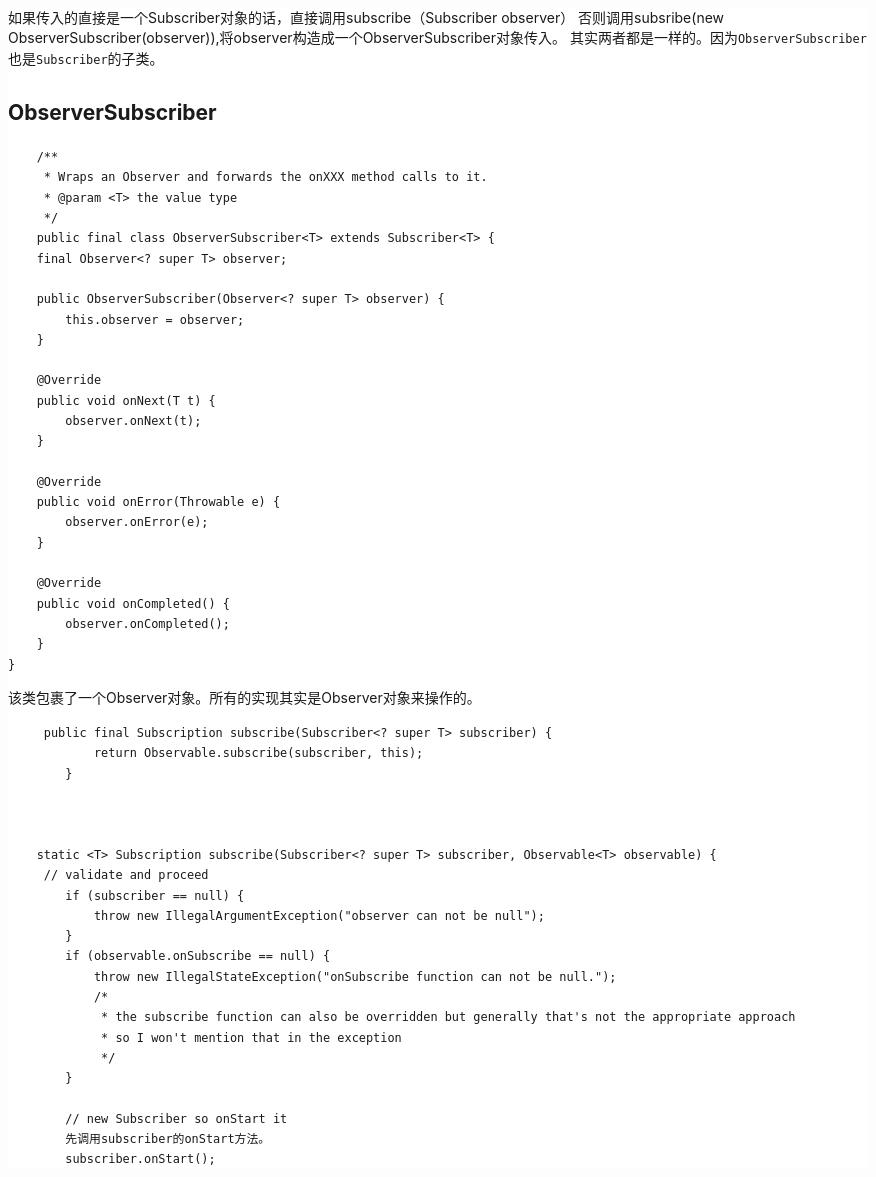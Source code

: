 如果传入的直接是一个Subscriber对象的话，直接调用subscribe（Subscriber observer）
否则调用subsribe(new ObserverSubscriber<T>(observer)),将observer构造成一个ObserverSubscriber对象传入。
其实两者都是一样的。因为`ObserverSubscriber` 也是`Subscriber`的子类。
## ObserverSubscriber ##
	
		/**
		 * Wraps an Observer and forwards the onXXX method calls to it.
		 * @param <T> the value type
		 */
		public final class ObserverSubscriber<T> extends Subscriber<T> {
	    final Observer<? super T> observer;
	
	    public ObserverSubscriber(Observer<? super T> observer) {
	        this.observer = observer;
	    }
	    
	    @Override
	    public void onNext(T t) {
	        observer.onNext(t);
	    }
	    
	    @Override
	    public void onError(Throwable e) {
	        observer.onError(e);
	    }
	    
	    @Override
	    public void onCompleted() {
	        observer.onCompleted();
	    }
	}
该类包裹了一个Observer对象。所有的实现其实是Observer对象来操作的。


		 public final Subscription subscribe(Subscriber<? super T> subscriber) {
		        return Observable.subscribe(subscriber, this);
		    }



	    static <T> Subscription subscribe(Subscriber<? super T> subscriber, Observable<T> observable) {
	     // validate and proceed
	        if (subscriber == null) {
	            throw new IllegalArgumentException("observer can not be null");
	        }
	        if (observable.onSubscribe == null) {
	            throw new IllegalStateException("onSubscribe function can not be null.");
	            /*
	             * the subscribe function can also be overridden but generally that's not the appropriate approach
	             * so I won't mention that in the exception
	             */
	        }
	        
	        // new Subscriber so onStart it
			先调用subscriber的onStart方法。
	        subscriber.onStart();
	        